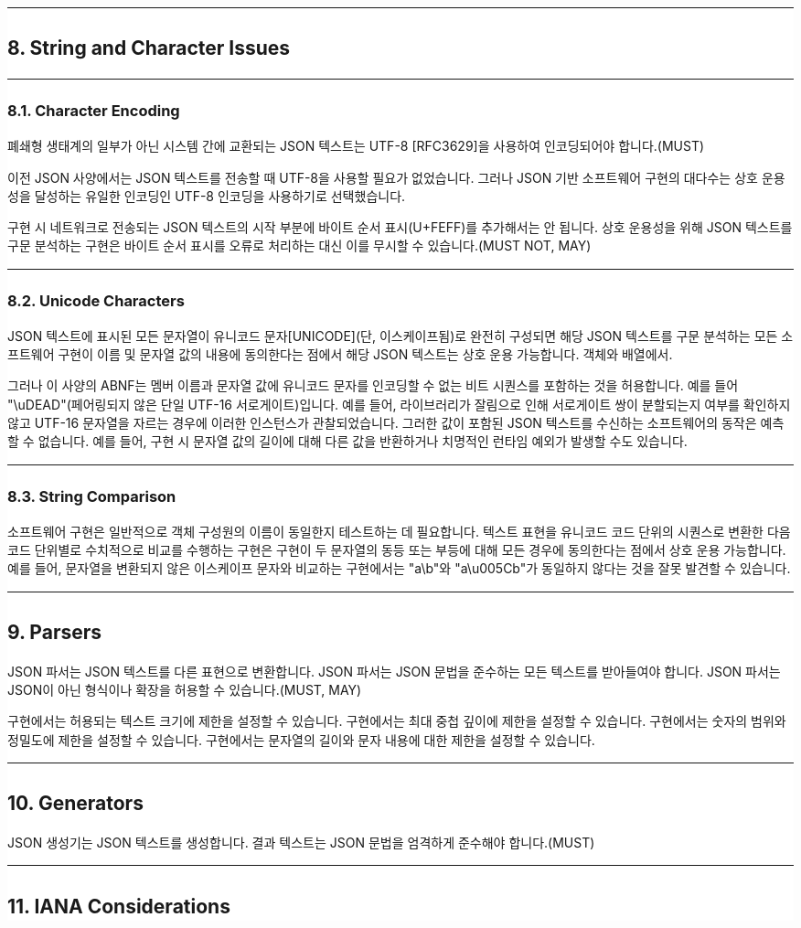 ```text
```

---
## **8.  String and Character Issues**
---
### **8.1.  Character Encoding**

폐쇄형 생태계의 일부가 아닌 시스템 간에 교환되는 JSON 텍스트는 UTF-8 \[RFC3629\]을 사용하여 인코딩되어야 합니다.\(MUST\)

이전 JSON 사양에서는 JSON 텍스트를 전송할 때 UTF-8을 사용할 필요가 없었습니다. 그러나 JSON 기반 소프트웨어 구현의 대다수는 상호 운용성을 달성하는 유일한 인코딩인 UTF-8 인코딩을 사용하기로 선택했습니다.

구현 시 네트워크로 전송되는 JSON 텍스트의 시작 부분에 바이트 순서 표시\(U+FEFF\)를 추가해서는 안 됩니다. 상호 운용성을 위해 JSON 텍스트를 구문 분석하는 구현은 바이트 순서 표시를 오류로 처리하는 대신 이를 무시할 수 있습니다.\(MUST NOT, MAY\)

---
### **8.2.  Unicode Characters**

JSON 텍스트에 표시된 모든 문자열이 유니코드 문자\[UNICODE\]\(단, 이스케이프됨\)로 완전히 구성되면 해당 JSON 텍스트를 구문 분석하는 모든 소프트웨어 구현이 이름 및 문자열 값의 내용에 동의한다는 점에서 해당 JSON 텍스트는 상호 운용 가능합니다. 객체와 배열에서.

그러나 이 사양의 ABNF는 멤버 이름과 문자열 값에 유니코드 문자를 인코딩할 수 없는 비트 시퀀스를 포함하는 것을 허용합니다. 예를 들어 "\uDEAD"\(페어링되지 않은 단일 UTF-16 서로게이트\)입니다. 예를 들어, 라이브러리가 잘림으로 인해 서로게이트 쌍이 분할되는지 여부를 확인하지 않고 UTF-16 문자열을 자르는 경우에 이러한 인스턴스가 관찰되었습니다. 그러한 값이 포함된 JSON 텍스트를 수신하는 소프트웨어의 동작은 예측할 수 없습니다. 예를 들어, 구현 시 문자열 값의 길이에 대해 다른 값을 반환하거나 치명적인 런타임 예외가 발생할 수도 있습니다.

---
### **8.3.  String Comparison**

소프트웨어 구현은 일반적으로 객체 구성원의 이름이 동일한지 테스트하는 데 필요합니다. 텍스트 표현을 유니코드 코드 단위의 시퀀스로 변환한 다음 코드 단위별로 수치적으로 비교를 수행하는 구현은 구현이 두 문자열의 동등 또는 부등에 대해 모든 경우에 동의한다는 점에서 상호 운용 가능합니다. 예를 들어, 문자열을 변환되지 않은 이스케이프 문자와 비교하는 구현에서는 "a\\b"와 "a\u005Cb"가 동일하지 않다는 것을 잘못 발견할 수 있습니다.

---
## **9.  Parsers**

JSON 파서는 JSON 텍스트를 다른 표현으로 변환합니다. JSON 파서는 JSON 문법을 준수하는 모든 텍스트를 받아들여야 합니다. JSON 파서는 JSON이 아닌 형식이나 확장을 허용할 수 있습니다.\(MUST, MAY\)

구현에서는 허용되는 텍스트 크기에 제한을 설정할 수 있습니다. 구현에서는 최대 중첩 깊이에 제한을 설정할 수 있습니다. 구현에서는 숫자의 범위와 정밀도에 제한을 설정할 수 있습니다. 구현에서는 문자열의 길이와 문자 내용에 대한 제한을 설정할 수 있습니다.

---
## **10.  Generators**

JSON 생성기는 JSON 텍스트를 생성합니다. 결과 텍스트는 JSON 문법을 엄격하게 준수해야 합니다.\(MUST\)

---
## **11.  IANA Considerations**
